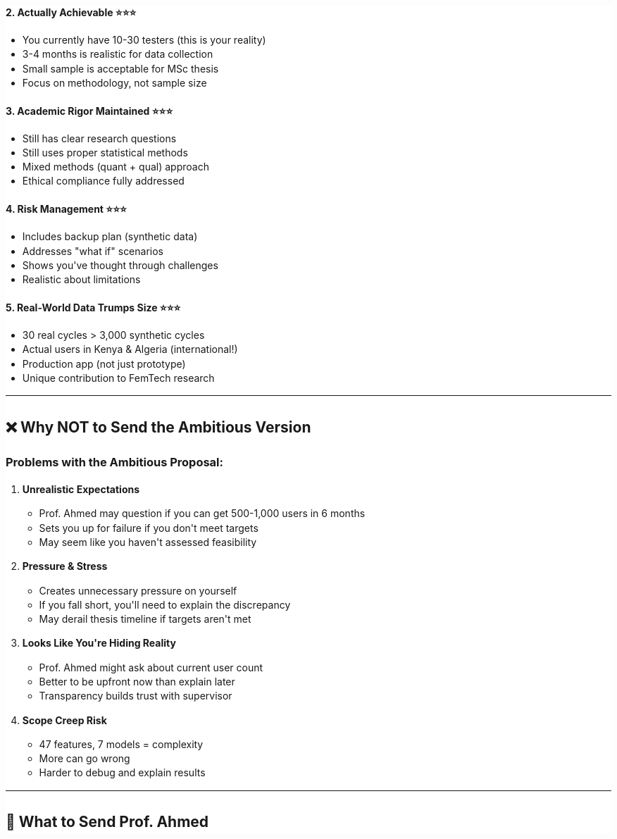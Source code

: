 #### 2. **Actually Achievable** ⭐⭐⭐
- You currently have 10-30 testers (this is your reality)
- 3-4 months is realistic for data collection
- Small sample is acceptable for MSc thesis
- Focus on methodology, not sample size

#### 3. **Academic Rigor Maintained** ⭐⭐⭐
- Still has clear research questions
- Still uses proper statistical methods
- Mixed methods (quant + qual) approach
- Ethical compliance fully addressed

#### 4. **Risk Management** ⭐⭐⭐
- Includes backup plan (synthetic data)
- Addresses "what if" scenarios
- Shows you've thought through challenges
- Realistic about limitations

#### 5. **Real-World Data Trumps Size** ⭐⭐⭐
- 30 real cycles > 3,000 synthetic cycles
- Actual users in Kenya & Algeria (international!)
- Production app (not just prototype)
- Unique contribution to FemTech research

---

## ❌ Why NOT to Send the Ambitious Version

### Problems with the Ambitious Proposal:

1. **Unrealistic Expectations**
   - Prof. Ahmed may question if you can get 500-1,000 users in 6 months
   - Sets you up for failure if you don't meet targets
   - May seem like you haven't assessed feasibility

2. **Pressure & Stress**
   - Creates unnecessary pressure on yourself
   - If you fall short, you'll need to explain the discrepancy
   - May derail thesis timeline if targets aren't met

3. **Looks Like You're Hiding Reality**
   - Prof. Ahmed might ask about current user count
   - Better to be upfront now than explain later
   - Transparency builds trust with supervisor

4. **Scope Creep Risk**
   - 47 features, 7 models = complexity
   - More can go wrong
   - Harder to debug and explain results

---

## 📧 What to Send Prof. Ahmed
